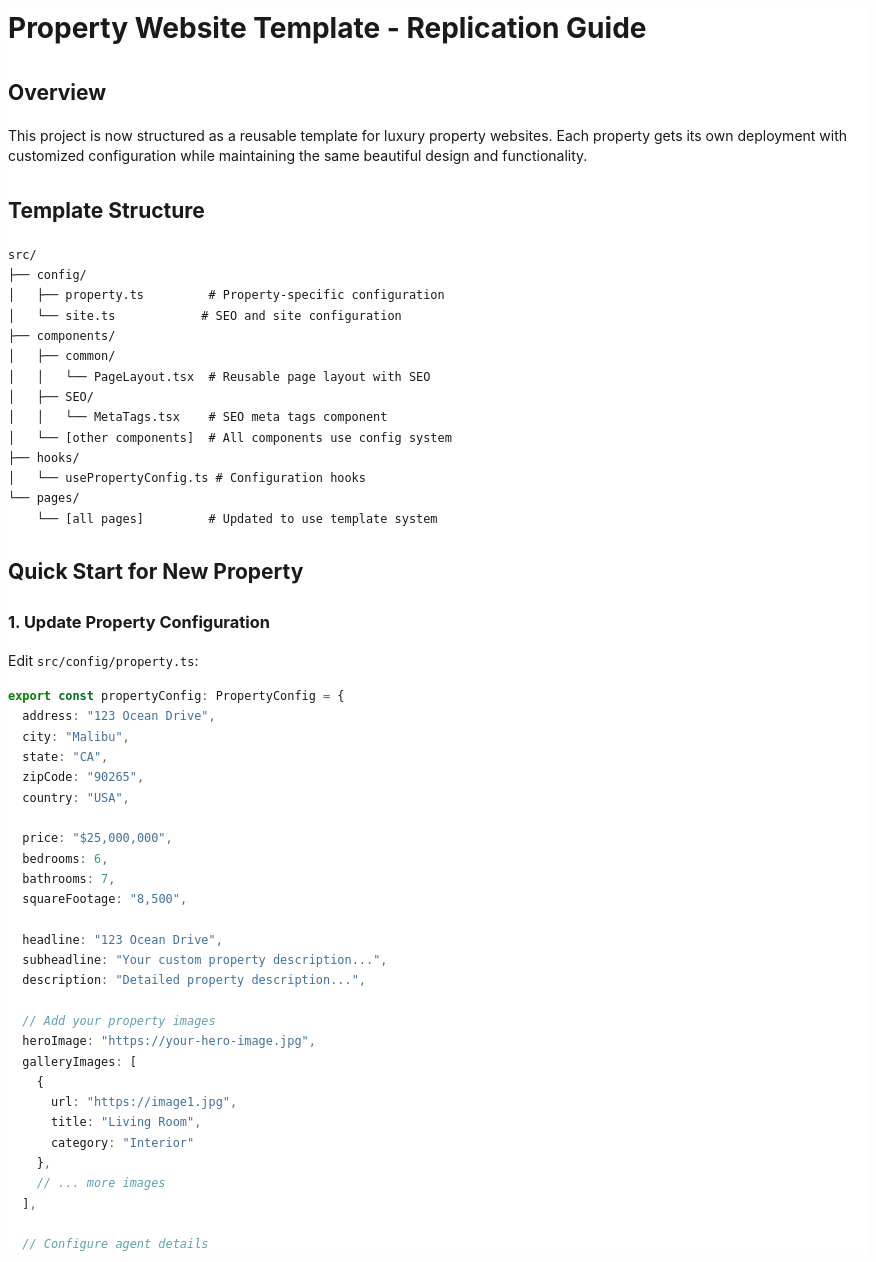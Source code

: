 # Property Website Template - Replication Guide

## Overview

This project is now structured as a reusable template for luxury property websites. Each property gets its own deployment with customized configuration while maintaining the same beautiful design and functionality.

## Template Structure

```
src/
├── config/
│   ├── property.ts         # Property-specific configuration
│   └── site.ts            # SEO and site configuration
├── components/
│   ├── common/
│   │   └── PageLayout.tsx  # Reusable page layout with SEO
│   ├── SEO/
│   │   └── MetaTags.tsx    # SEO meta tags component
│   └── [other components]  # All components use config system
├── hooks/
│   └── usePropertyConfig.ts # Configuration hooks
└── pages/
    └── [all pages]         # Updated to use template system
```

## Quick Start for New Property

### 1. Update Property Configuration

Edit `src/config/property.ts`:

```typescript
export const propertyConfig: PropertyConfig = {
  address: "123 Ocean Drive",
  city: "Malibu",
  state: "CA",
  zipCode: "90265",
  country: "USA",
  
  price: "$25,000,000",
  bedrooms: 6,
  bathrooms: 7,
  squareFootage: "8,500",
  
  headline: "123 Ocean Drive",
  subheadline: "Your custom property description...",
  description: "Detailed property description...",
  
  // Add your property images
  heroImage: "https://your-hero-image.jpg",
  galleryImages: [
    {
      url: "https://image1.jpg",
      title: "Living Room",
      category: "Interior"
    },
    // ... more images
  ],
  
  // Configure agent details
```
